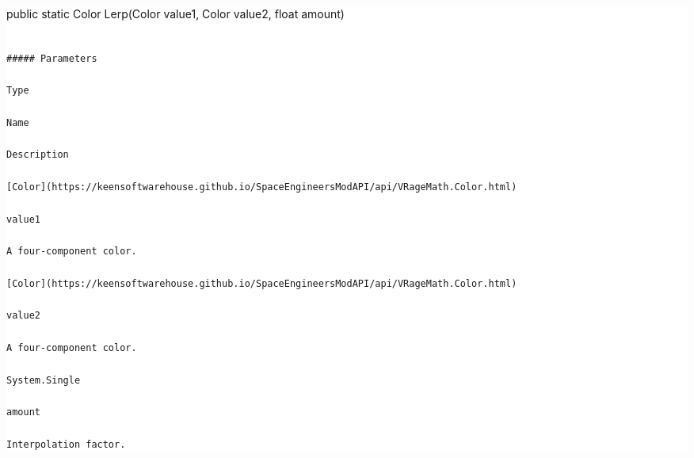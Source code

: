 ```
```
public static Color Lerp(Color value1, Color value2, float amount)
```

##### Parameters

Type

Name

Description

[Color](https://keensoftwarehouse.github.io/SpaceEngineersModAPI/api/VRageMath.Color.html)

value1

A four-component color.

[Color](https://keensoftwarehouse.github.io/SpaceEngineersModAPI/api/VRageMath.Color.html)

value2

A four-component color.

System.Single

amount

Interpolation factor.
